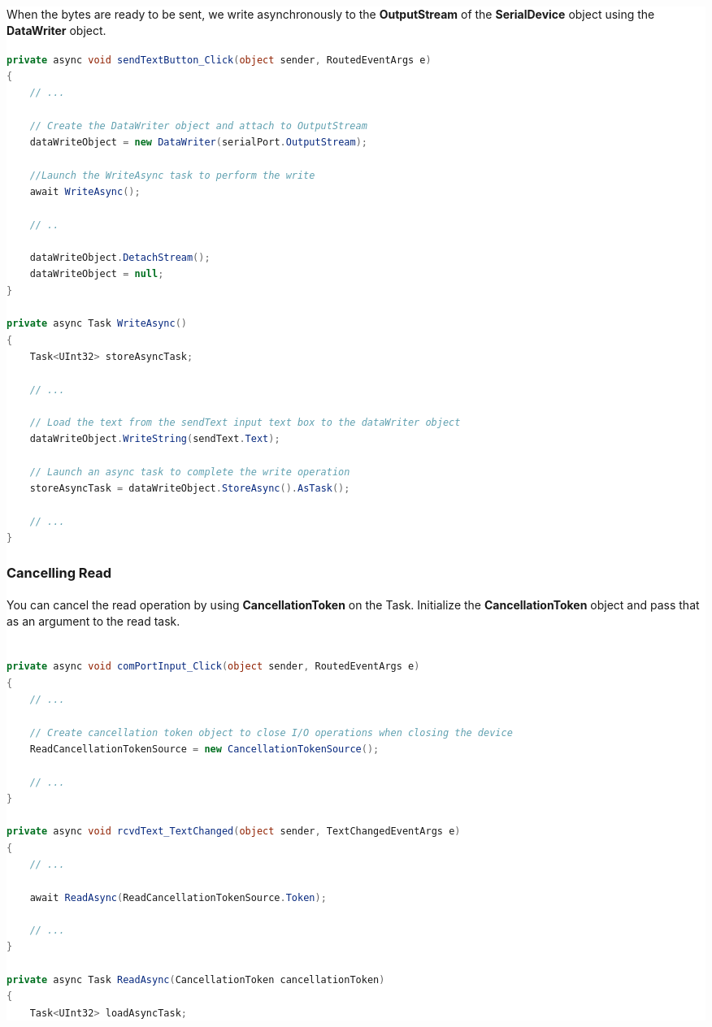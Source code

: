 When the bytes are ready to be sent, we write asynchronously to the **OutputStream** of the **SerialDevice** object using the **DataWriter** object.

``` C#
private async void sendTextButton_Click(object sender, RoutedEventArgs e)
{	
    // ...
	
    // Create the DataWriter object and attach to OutputStream   
    dataWriteObject = new DataWriter(serialPort.OutputStream);

    //Launch the WriteAsync task to perform the write
    await WriteAsync();   
	
    // ..

    dataWriteObject.DetachStream();
    dataWriteObject = null;	
}

private async Task WriteAsync()
{
    Task<UInt32> storeAsyncTask;

    // ...
	
    // Load the text from the sendText input text box to the dataWriter object
    dataWriteObject.WriteString(sendText.Text);                

    // Launch an async task to complete the write operation
    storeAsyncTask = dataWriteObject.StoreAsync().AsTask();

    // ...    
}
```

### Cancelling Read

You can cancel the read operation by using **CancellationToken** on the Task. Initialize the **CancellationToken** object and pass that as an argument to the read task.

``` C#

private async void comPortInput_Click(object sender, RoutedEventArgs e)
{
    // ...

    // Create cancellation token object to close I/O operations when closing the device
    ReadCancellationTokenSource = new CancellationTokenSource();
	
    // ...	
}

private async void rcvdText_TextChanged(object sender, TextChangedEventArgs e)
{
    // ...

    await ReadAsync(ReadCancellationTokenSource.Token);

    // ...	
}

private async Task ReadAsync(CancellationToken cancellationToken)
{
    Task<UInt32> loadAsyncTask;
```